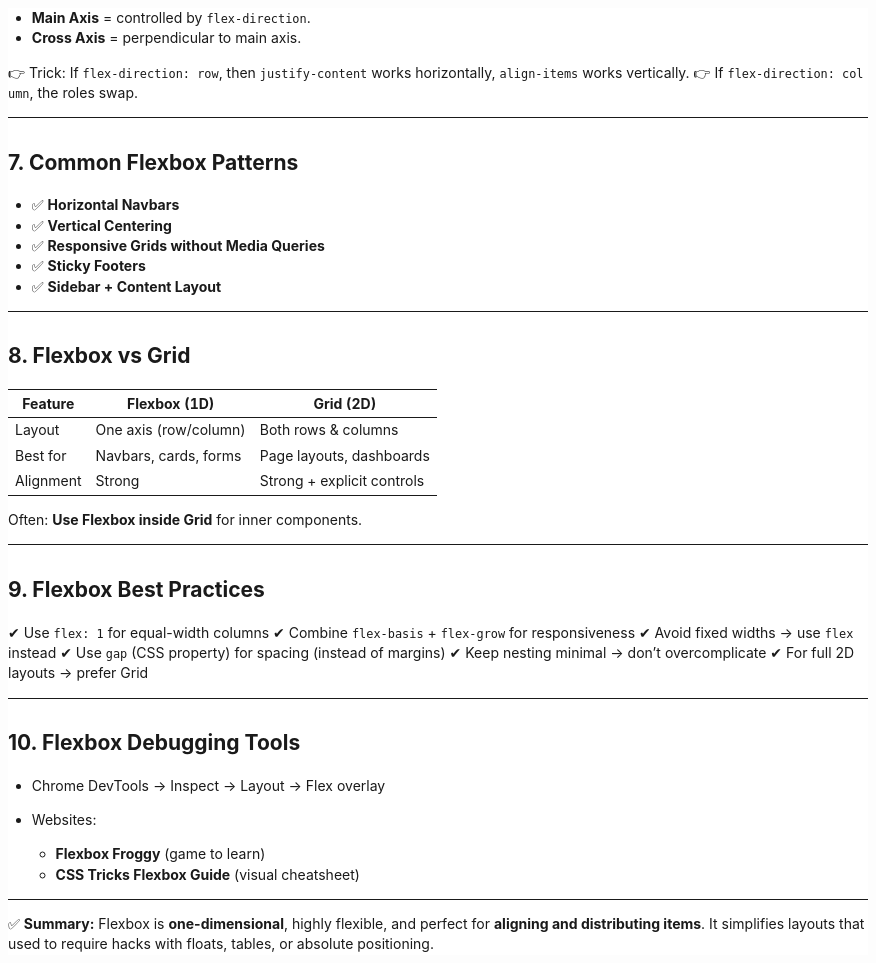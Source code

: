 * **Main Axis** = controlled by `flex-direction`.
* **Cross Axis** = perpendicular to main axis.

👉 Trick: If `flex-direction: row`, then `justify-content` works horizontally, `align-items` works vertically.
👉 If `flex-direction: column`, the roles swap.

---

## 7. Common Flexbox Patterns

* ✅ **Horizontal Navbars**
* ✅ **Vertical Centering**
* ✅ **Responsive Grids without Media Queries**
* ✅ **Sticky Footers**
* ✅ **Sidebar + Content Layout**

---

## 8. Flexbox vs Grid

| Feature   | Flexbox (1D)          | Grid (2D)                  |
| --------- | --------------------- | -------------------------- |
| Layout    | One axis (row/column) | Both rows & columns        |
| Best for  | Navbars, cards, forms | Page layouts, dashboards   |
| Alignment | Strong                | Strong + explicit controls |

Often: **Use Flexbox inside Grid** for inner components.

---

## 9. Flexbox Best Practices

✔ Use `flex: 1` for equal-width columns
✔ Combine `flex-basis` + `flex-grow` for responsiveness
✔ Avoid fixed widths → use `flex` instead
✔ Use `gap` (CSS property) for spacing (instead of margins)
✔ Keep nesting minimal → don’t overcomplicate
✔ For full 2D layouts → prefer Grid

---

## 10. Flexbox Debugging Tools

* Chrome DevTools → Inspect → Layout → Flex overlay
* Websites:

  * **Flexbox Froggy** (game to learn)
  * **CSS Tricks Flexbox Guide** (visual cheatsheet)

---

✅ **Summary:**
Flexbox is **one-dimensional**, highly flexible, and perfect for **aligning and distributing items**. It simplifies layouts that used to require hacks with floats, tables, or absolute positioning.
